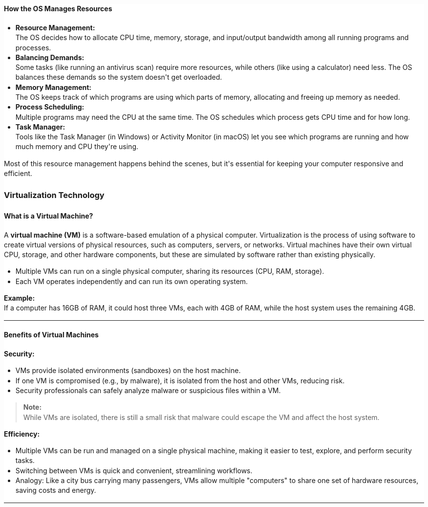 #### How the OS Manages Resources

-   **Resource Management:**  
    The OS decides how to allocate CPU time, memory, storage, and input/output bandwidth among all running programs and processes.
-   **Balancing Demands:**  
    Some tasks (like running an antivirus scan) require more resources, while others (like using a calculator) need less. The OS balances these demands so the system doesn't get overloaded.
-   **Memory Management:**  
    The OS keeps track of which programs are using which parts of memory, allocating and freeing up memory as needed.
-   **Process Scheduling:**  
    Multiple programs may need the CPU at the same time. The OS schedules which process gets CPU time and for how long.
-   **Task Manager:**  
    Tools like the Task Manager (in Windows) or Activity Monitor (in macOS) let you see which programs are running and how much memory and CPU they're using.

Most of this resource management happens behind the scenes, but it's essential for keeping your computer responsive and efficient.

### Virtualization Technology

#### What is a Virtual Machine?

A **virtual machine (VM)** is a software-based emulation of a physical computer. Virtualization is the process of using software to create virtual versions of physical resources, such as computers, servers, or networks. Virtual machines have their own virtual CPU, storage, and other hardware components, but these are simulated by software rather than existing physically.

-   Multiple VMs can run on a single physical computer, sharing its resources (CPU, RAM, storage).
-   Each VM operates independently and can run its own operating system.

**Example:**  
If a computer has 16GB of RAM, it could host three VMs, each with 4GB of RAM, while the host system uses the remaining 4GB.

---

#### Benefits of Virtual Machines

**Security:**

-   VMs provide isolated environments (sandboxes) on the host machine.
-   If one VM is compromised (e.g., by malware), it is isolated from the host and other VMs, reducing risk.
-   Security professionals can safely analyze malware or suspicious files within a VM.

> **Note:**  
> While VMs are isolated, there is still a small risk that malware could escape the VM and affect the host system.

**Efficiency:**

-   Multiple VMs can be run and managed on a single physical machine, making it easier to test, explore, and perform security tasks.
-   Switching between VMs is quick and convenient, streamlining workflows.
-   Analogy: Like a city bus carrying many passengers, VMs allow multiple "computers" to share one set of hardware resources, saving costs and energy.

---